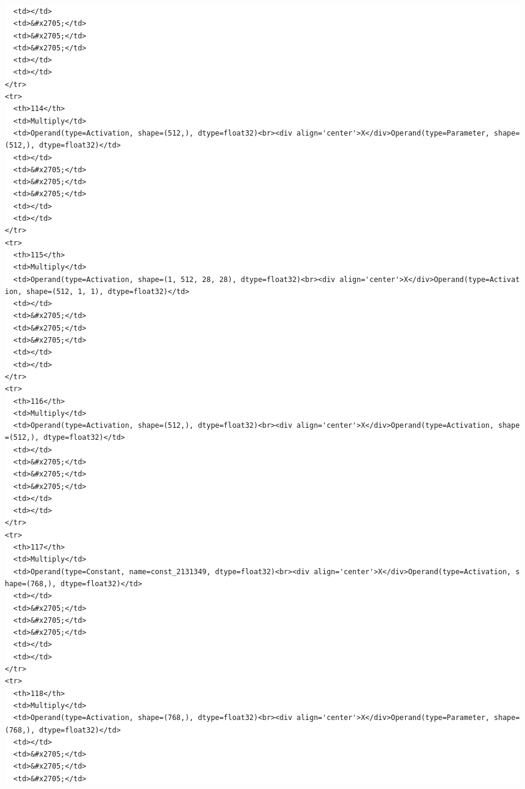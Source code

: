       <td></td>
      <td>&#x2705;</td>
      <td>&#x2705;</td>
      <td>&#x2705;</td>
      <td></td>
      <td></td>
    </tr>
    <tr>
      <th>114</th>
      <td>Multiply</td>
      <td>Operand(type=Activation, shape=(512,), dtype=float32)<br><div align='center'>X</div>Operand(type=Parameter, shape=(512,), dtype=float32)</td>
      <td></td>
      <td>&#x2705;</td>
      <td>&#x2705;</td>
      <td>&#x2705;</td>
      <td></td>
      <td></td>
    </tr>
    <tr>
      <th>115</th>
      <td>Multiply</td>
      <td>Operand(type=Activation, shape=(1, 512, 28, 28), dtype=float32)<br><div align='center'>X</div>Operand(type=Activation, shape=(512, 1, 1), dtype=float32)</td>
      <td></td>
      <td>&#x2705;</td>
      <td>&#x2705;</td>
      <td>&#x2705;</td>
      <td></td>
      <td></td>
    </tr>
    <tr>
      <th>116</th>
      <td>Multiply</td>
      <td>Operand(type=Activation, shape=(512,), dtype=float32)<br><div align='center'>X</div>Operand(type=Activation, shape=(512,), dtype=float32)</td>
      <td></td>
      <td>&#x2705;</td>
      <td>&#x2705;</td>
      <td>&#x2705;</td>
      <td></td>
      <td></td>
    </tr>
    <tr>
      <th>117</th>
      <td>Multiply</td>
      <td>Operand(type=Constant, name=const_2131349, dtype=float32)<br><div align='center'>X</div>Operand(type=Activation, shape=(768,), dtype=float32)</td>
      <td></td>
      <td>&#x2705;</td>
      <td>&#x2705;</td>
      <td>&#x2705;</td>
      <td></td>
      <td></td>
    </tr>
    <tr>
      <th>118</th>
      <td>Multiply</td>
      <td>Operand(type=Activation, shape=(768,), dtype=float32)<br><div align='center'>X</div>Operand(type=Parameter, shape=(768,), dtype=float32)</td>
      <td></td>
      <td>&#x2705;</td>
      <td>&#x2705;</td>
      <td>&#x2705;</td>